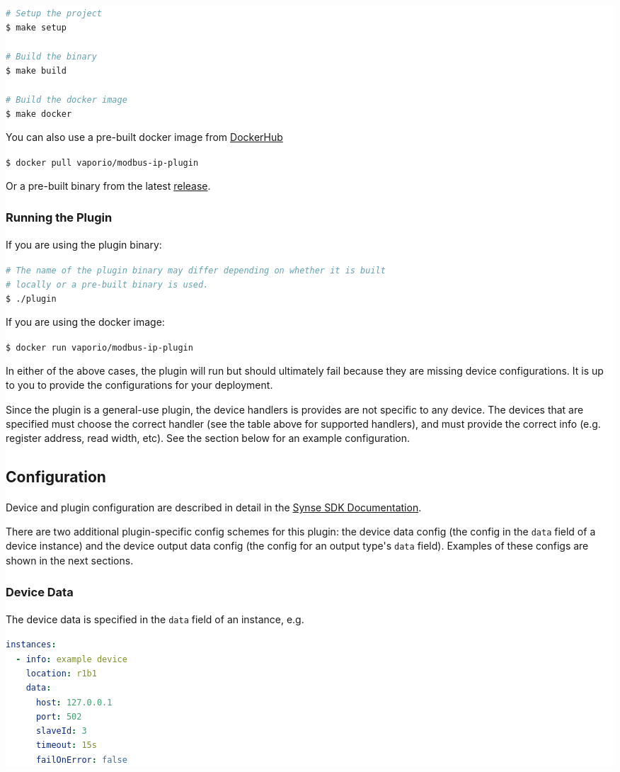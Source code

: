 ```bash
# Setup the project
$ make setup

# Build the binary
$ make build

# Build the docker image
$ make docker
```

You can also use a pre-built docker image from [DockerHub][plugin-dockerhub]
```bash
$ docker pull vaporio/modbus-ip-plugin
```

Or a pre-built binary from the latest [release][plugin-release].

### Running the Plugin
If you are using the plugin binary:
```bash
# The name of the plugin binary may differ depending on whether it is built
# locally or a pre-built binary is used.
$ ./plugin
```

If you are using the docker image:
```bash
$ docker run vaporio/modbus-ip-plugin
```

In either of the above cases, the plugin will run but should ultimately fail because
they are missing device configurations. It is up to you to provide the configurations for
your deployment.

Since the plugin is a general-use plugin, the device handlers is provides are not specific
to any device. The devices that are specified must choose the correct handler (see the table
above for supported handlers), and must provide the correct info (e.g. register address, read
width, etc). See the section below for an example configuration.

## Configuration
Device and plugin configuration are described in detail in the [Synse SDK Documentation][sdk-docs].

There are two additional plugin-specific config schemes for this plugin: the device data
config (the config in the `data` field of a device instance) and the device output data
config (the config for an output type's `data` field). Examples of these configs are shown
in the next sections.

### Device Data
The device data is specified in the `data` field of an instance, e.g.
```yaml
instances:
  - info: example device
    location: r1b1
    data:
      host: 127.0.0.1
      port: 502
      slaveId: 3
      timeout: 15s
      failOnError: false
```


[plugin-dockerhub]: https://hub.docker.com/r/vaporio/modbus-ip-plugin
[plugin-release]: https://github.com/vapor-ware/synse-modbus-ip-plugin/releases
[sdk-docs]: http://synse-sdk.readthedocs.io/en/latest/user/configuration.html